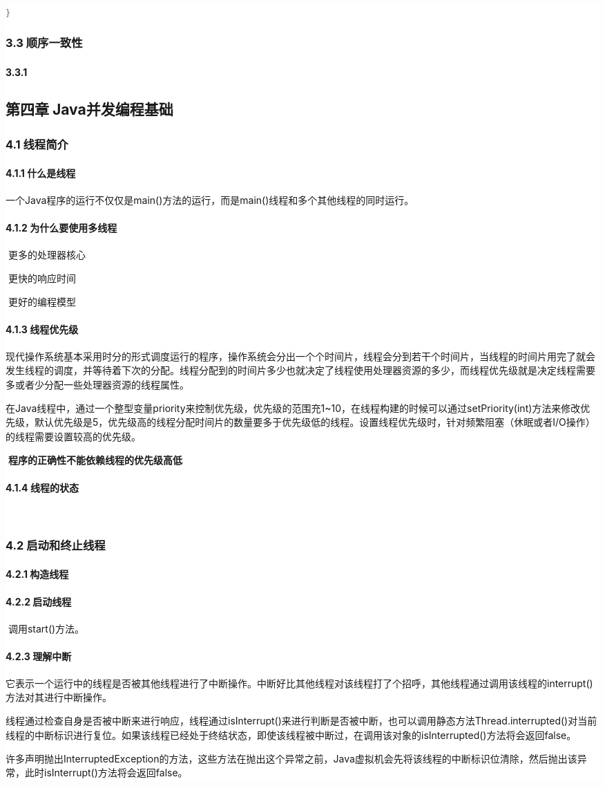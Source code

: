 ```java
}
```

### 3.3	顺序一致性

#### 3.3.1	

## 第四章 Java并发编程基础

### 4.1	线程简介

#### 4.1.1	什么是线程

​		一个Java程序的运行不仅仅是main()方法的运行，而是main()线程和多个其他线程的同时运行。

#### 4.1.2	为什么要使用多线程

​		更多的处理器核心

​		更快的响应时间

​		更好的编程模型

#### 4.1.3	线程优先级

​		现代操作系统基本采用时分的形式调度运行的程序，操作系统会分出一个个时间片，线程会分到若干个时间片，当线程的时间片用完了就会发生线程的调度，并等待着下次的分配。线程分配到的时间片多少也就决定了线程使用处理器资源的多少，而线程优先级就是决定线程需要多或者少分配一些处理器资源的线程属性。

​		在Java线程中，通过一个整型变量priority来控制优先级，优先级的范围充1~10，在线程构建的时候可以通过setPriority(int)方法来修改优先级，默认优先级是5，优先级高的线程分配时间片的数量要多于优先级低的线程。设置线程优先级时，针对频繁阻塞（休眠或者I/O操作）的线程需要设置较高的优先级。

​		**程序的正确性不能依赖线程的优先级高低**

#### 4.1.4	线程的状态

​		

### 4.2	启动和终止线程

#### 4.2.1	构造线程

#### 4.2.2	启动线程

​		调用start()方法。

#### 4.2.3	理解中断

​		它表示一个运行中的线程是否被其他线程进行了中断操作。中断好比其他线程对该线程打了个招呼，其他线程通过调用该线程的interrupt()方法对其进行中断操作。

​		线程通过检查自身是否被中断来进行响应，线程通过isInterrupt()来进行判断是否被中断，也可以调用静态方法Thread.interrupted()对当前线程的中断标识进行复位。如果该线程已经处于终结状态，即使该线程被中断过，在调用该对象的isInterrupted()方法将会返回false。

​		许多声明抛出InterruptedException的方法，这些方法在抛出这个异常之前，Java虚拟机会先将该线程的中断标识位清除，然后抛出该异常，此时isInterrupt()方法将会返回false。

